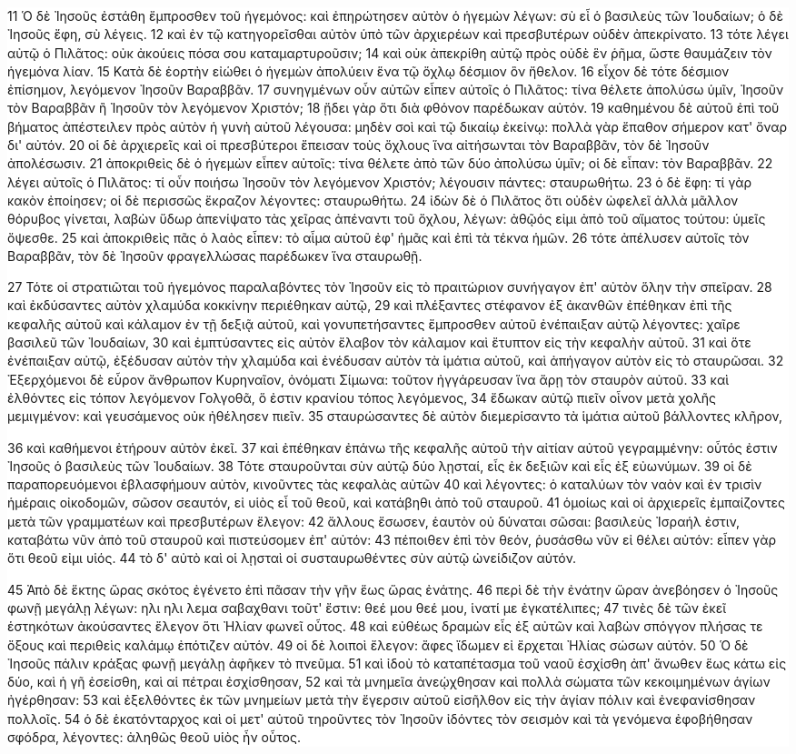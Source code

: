 11 Ὁ δὲ Ἰησοῦς ἐστάθη ἔμπροσθεν τοῦ ἡγεμόνος: καὶ ἐπηρώτησεν αὐτὸν ὁ ἡγεμὼν λέγων: σὺ εἶ ὁ βασιλεὺς τῶν Ἰουδαίων; ὁ δὲ Ἰησοῦς ἔφη, σὺ λέγεις.
12 καὶ ἐν τῷ κατηγορεῖσθαι αὐτὸν ὑπὸ τῶν ἀρχιερέων καὶ πρεσβυτέρων οὐδὲν ἀπεκρίνατο.
13 τότε λέγει αὐτῷ ὁ Πιλᾶτος: οὐκ ἀκούεις πόσα σου καταμαρτυροῦσιν;
14 καὶ οὐκ ἀπεκρίθη αὐτῷ πρὸς οὐδὲ ἓν ῥῆμα, ὥστε θαυμάζειν τὸν ἡγεμόνα λίαν.
15 Κατὰ δὲ ἑορτὴν εἰώθει ὁ ἡγεμὼν ἀπολύειν ἕνα τῷ ὄχλῳ δέσμιον ὃν ἤθελον.
16 εἶχον δὲ τότε δέσμιον ἐπίσημον, λεγόμενον Ἰησοῦν Βαραββᾶν.
17 συνηγμένων οὖν αὐτῶν εἶπεν αὐτοῖς ὁ Πιλᾶτος: τίνα θέλετε ἀπολύσω ὑμῖν, Ἰησοῦν τὸν Βαραββᾶν ἢ Ἰησοῦν τὸν λεγόμενον Χριστόν;
18 ᾔδει γὰρ ὅτι διὰ φθόνον παρέδωκαν αὐτόν.
19 καθημένου δὲ αὐτοῦ ἐπὶ τοῦ βήματος ἀπέστειλεν πρὸς αὐτὸν ἡ γυνὴ αὐτοῦ λέγουσα: μηδὲν σοὶ καὶ τῷ δικαίῳ ἐκείνῳ: πολλὰ γὰρ ἔπαθον σήμερον κατ' ὄναρ δι' αὐτόν.
20 οἱ δὲ ἀρχιερεῖς καὶ οἱ πρεσβύτεροι ἔπεισαν τοὺς ὄχλους ἵνα αἰτήσωνται τὸν Βαραββᾶν, τὸν δὲ Ἰησοῦν ἀπολέσωσιν.
21 ἀποκριθεὶς δὲ ὁ ἡγεμὼν εἶπεν αὐτοῖς: τίνα θέλετε ἀπὸ τῶν δύο ἀπολύσω ὑμῖν; οἱ δὲ εἶπαν: τὸν Βαραββᾶν.
22 λέγει αὐτοῖς ὁ Πιλᾶτος: τί οὖν ποιήσω Ἰησοῦν τὸν λεγόμενον Χριστόν; λέγουσιν πάντες: σταυρωθήτω.
23 ὁ δὲ ἔφη: τί γὰρ κακὸν ἐποίησεν; οἱ δὲ περισσῶς ἔκραζον λέγοντες: σταυρωθήτω.
24 ἰδὼν δὲ ὁ Πιλᾶτος ὅτι οὐδὲν ὠφελεῖ ἀλλὰ μᾶλλον θόρυβος γίνεται, λαβὼν ὕδωρ ἀπενίψατο τὰς χεῖρας ἀπέναντι τοῦ ὄχλου, λέγων: ἀθῷός εἰμι ἀπὸ τοῦ αἵματος τούτου: ὑμεῖς ὄψεσθε.
25 καὶ ἀποκριθεὶς πᾶς ὁ λαὸς εἶπεν: τὸ αἷμα αὐτοῦ ἐφ' ἡμᾶς καὶ ἐπὶ τὰ τέκνα ἡμῶν.
26 τότε ἀπέλυσεν αὐτοῖς τὸν Βαραββᾶν, τὸν δὲ Ἰησοῦν φραγελλώσας παρέδωκεν ἵνα σταυρωθῇ.

27 Τότε οἱ στρατιῶται τοῦ ἡγεμόνος παραλαβόντες τὸν Ἰησοῦν εἰς τὸ πραιτώριον συνήγαγον ἐπ' αὐτὸν ὅλην τὴν σπεῖραν.
28 καὶ ἐκδύσαντες αὐτὸν χλαμύδα κοκκίνην περιέθηκαν αὐτῷ,
29 καὶ πλέξαντες στέφανον ἐξ ἀκανθῶν ἐπέθηκαν ἐπὶ τῆς κεφαλῆς αὐτοῦ καὶ κάλαμον ἐν τῇ δεξιᾷ αὐτοῦ, καὶ γονυπετήσαντες ἔμπροσθεν αὐτοῦ ἐνέπαιξαν αὐτῷ λέγοντες: χαῖρε βασιλεῦ τῶν Ἰουδαίων,
30 καὶ ἐμπτύσαντες εἰς αὐτὸν ἔλαβον τὸν κάλαμον καὶ ἔτυπτον εἰς τὴν κεφαλὴν αὐτοῦ.
31 καὶ ὅτε ἐνέπαιξαν αὐτῷ, ἐξέδυσαν αὐτὸν τὴν χλαμύδα καὶ ἐνέδυσαν αὐτὸν τὰ ἱμάτια αὐτοῦ, καὶ ἀπήγαγον αὐτὸν εἰς τὸ σταυρῶσαι.
32 Ἐξερχόμενοι δὲ εὗρον ἄνθρωπον Κυρηναῖον, ὀνόματι Σίμωνα: τοῦτον ἠγγάρευσαν ἵνα ἄρῃ τὸν σταυρὸν αὐτοῦ.
33 καὶ ἐλθόντες εἰς τόπον λεγόμενον Γολγοθᾶ, ὅ ἐστιν κρανίου τόπος λεγόμενος,
34 ἔδωκαν αὐτῷ πιεῖν οἶνον μετὰ χολῆς μεμιγμένον: καὶ γευσάμενος οὐκ ἠθέλησεν πιεῖν.
35 σταυρώσαντες δὲ αὐτὸν διεμερίσαντο τὰ ἱμάτια αὐτοῦ βάλλοντες κλῆρον,

36 καὶ καθήμενοι ἐτήρουν αὐτὸν ἐκεῖ.
37 καὶ ἐπέθηκαν ἐπάνω τῆς κεφαλῆς αὐτοῦ τὴν αἰτίαν αὐτοῦ γεγραμμένην: οὗτός ἐστιν Ἰησοῦς ὁ βασιλεὺς τῶν Ἰουδαίων.
38 Τότε σταυροῦνται σὺν αὐτῷ δύο λῃσταί, εἷς ἐκ δεξιῶν καὶ εἷς ἐξ εὐωνύμων.
39 οἱ δὲ παραπορευόμενοι ἐβλασφήμουν αὐτὸν, κινοῦντες τὰς κεφαλὰς αὐτῶν
40 καὶ λέγοντες: ὁ καταλύων τὸν ναὸν καὶ ἐν τρισὶν ἡμέραις οἰκοδομῶν, σῶσον σεαυτόν, εἰ υἱὸς εἶ τοῦ θεοῦ, καὶ κατάβηθι ἀπὸ τοῦ σταυροῦ.
41 ὁμοίως καὶ οἱ ἀρχιερεῖς ἐμπαίζοντες μετὰ τῶν γραμματέων καὶ πρεσβυτέρων ἔλεγον:
42 ἄλλους ἔσωσεν, ἑαυτὸν οὐ δύναται σῶσαι: βασιλεὺς Ἰσραήλ ἐστιν, καταβάτω νῦν ἀπὸ τοῦ σταυροῦ καὶ πιστεύσομεν ἐπ' αὐτόν:
43 πέποιθεν ἐπὶ τὸν θεόν, ῥυσάσθω νῦν εἰ θέλει αὐτόν: εἶπεν γὰρ ὅτι θεοῦ εἰμι υἱός.
44 τὸ δ' αὐτὸ καὶ οἱ λῃσταὶ οἱ συσταυρωθέντες σὺν αὐτῷ ὠνείδιζον αὐτόν.

45 Ἀπὸ δὲ ἕκτης ὥρας σκότος ἐγένετο ἐπὶ πᾶσαν τὴν γῆν ἕως ὥρας ἐνάτης.
46 περὶ δὲ τὴν ἐνάτην ὥραν ἀνεβόησεν ὁ Ἰησοῦς φωνῇ μεγάλῃ λέγων: ηλι ηλι λεμα σαβαχθανι τοῦτ' ἔστιν: θεέ μου θεέ μου, ἱνατί με ἐγκατέλιπες;
47 τινὲς δὲ τῶν ἐκεῖ ἑστηκότων ἀκούσαντες ἔλεγον ὅτι Ἠλίαν φωνεῖ οὗτος.
48 καὶ εὐθέως δραμὼν εἷς ἐξ αὐτῶν καὶ λαβὼν σπόγγον πλήσας τε ὄξους καὶ περιθεὶς καλάμῳ ἐπότιζεν αὐτόν.
49 οἱ δὲ λοιποὶ ἔλεγον: ἄφες ἴδωμεν εἰ ἔρχεται Ἠλίας σώσων αὐτόν.
50 Ὁ δὲ Ἰησοῦς πάλιν κράξας φωνῇ μεγάλῃ ἀφῆκεν τὸ πνεῦμα.
51 καὶ ἰδοὺ τὸ καταπέτασμα τοῦ ναοῦ ἐσχίσθη ἀπ' ἄνωθεν ἕως κάτω εἰς δύο, καὶ ἡ γῆ ἐσείσθη, καὶ αἱ πέτραι ἐσχίσθησαν,
52 καὶ τὰ μνημεῖα ἀνεῴχθησαν καὶ πολλὰ σώματα τῶν κεκοιμημένων ἁγίων ἠγέρθησαν:
53 καὶ ἐξελθόντες ἐκ τῶν μνημείων μετὰ τὴν ἔγερσιν αὐτοῦ εἰσῆλθον εἰς τὴν ἁγίαν πόλιν καὶ ἐνεφανίσθησαν πολλοῖς.
54 ὁ δὲ ἑκατόνταρχος καὶ οἱ μετ' αὐτοῦ τηροῦντες τὸν Ἰησοῦν ἰδόντες τὸν σεισμὸν καὶ τὰ γενόμενα ἐφοβήθησαν σφόδρα, λέγοντες: ἀληθῶς θεοῦ υἱὸς ἦν οὗτος.